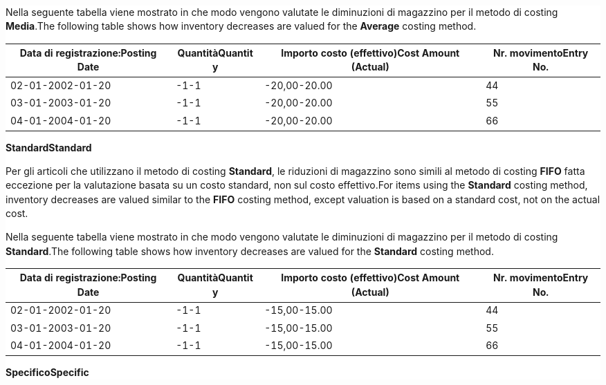  <span data-ttu-id="d5f39-297">Nella seguente tabella viene mostrato in che modo vengono valutate le diminuzioni di magazzino per il metodo di costing **Media**.</span><span class="sxs-lookup"><span data-stu-id="d5f39-297">The following table shows how inventory decreases are valued for the **Average** costing method.</span></span>  

|<span data-ttu-id="d5f39-298">Data di registrazione:</span><span class="sxs-lookup"><span data-stu-id="d5f39-298">Posting Date</span></span>|<span data-ttu-id="d5f39-299">Quantità</span><span class="sxs-lookup"><span data-stu-id="d5f39-299">Quantity</span></span>|<span data-ttu-id="d5f39-300">Importo costo (effettivo)</span><span class="sxs-lookup"><span data-stu-id="d5f39-300">Cost Amount (Actual)</span></span>|<span data-ttu-id="d5f39-301">Nr. movimento</span><span class="sxs-lookup"><span data-stu-id="d5f39-301">Entry No.</span></span>|  
|------------------|--------------|----------------------------|---------------|  
|<span data-ttu-id="d5f39-302">02-01-20</span><span class="sxs-lookup"><span data-stu-id="d5f39-302">02-01-20</span></span>|<span data-ttu-id="d5f39-303">-1</span><span class="sxs-lookup"><span data-stu-id="d5f39-303">-1</span></span>|<span data-ttu-id="d5f39-304">-20,00</span><span class="sxs-lookup"><span data-stu-id="d5f39-304">-20.00</span></span>|<span data-ttu-id="d5f39-305">4</span><span class="sxs-lookup"><span data-stu-id="d5f39-305">4</span></span>|  
|<span data-ttu-id="d5f39-306">03-01-20</span><span class="sxs-lookup"><span data-stu-id="d5f39-306">03-01-20</span></span>|<span data-ttu-id="d5f39-307">-1</span><span class="sxs-lookup"><span data-stu-id="d5f39-307">-1</span></span>|<span data-ttu-id="d5f39-308">-20,00</span><span class="sxs-lookup"><span data-stu-id="d5f39-308">-20.00</span></span>|<span data-ttu-id="d5f39-309">5</span><span class="sxs-lookup"><span data-stu-id="d5f39-309">5</span></span>|  
|<span data-ttu-id="d5f39-310">04-01-20</span><span class="sxs-lookup"><span data-stu-id="d5f39-310">04-01-20</span></span>|<span data-ttu-id="d5f39-311">-1</span><span class="sxs-lookup"><span data-stu-id="d5f39-311">-1</span></span>|<span data-ttu-id="d5f39-312">-20,00</span><span class="sxs-lookup"><span data-stu-id="d5f39-312">-20.00</span></span>|<span data-ttu-id="d5f39-313">6</span><span class="sxs-lookup"><span data-stu-id="d5f39-313">6</span></span>|  

 <span data-ttu-id="d5f39-314">**Standard**</span><span class="sxs-lookup"><span data-stu-id="d5f39-314">**Standard**</span></span>  

 <span data-ttu-id="d5f39-315">Per gli articoli che utilizzano il metodo di costing **Standard**, le riduzioni di magazzino sono simili al metodo di costing **FIFO** fatta eccezione per la valutazione basata su un costo standard, non sul costo effettivo.</span><span class="sxs-lookup"><span data-stu-id="d5f39-315">For items using the **Standard** costing method, inventory decreases are valued similar to the **FIFO** costing method, except valuation is based on a standard cost, not on the actual cost.</span></span>  

 <span data-ttu-id="d5f39-316">Nella seguente tabella viene mostrato in che modo vengono valutate le diminuzioni di magazzino per il metodo di costing **Standard**.</span><span class="sxs-lookup"><span data-stu-id="d5f39-316">The following table shows how inventory decreases are valued for the **Standard** costing method.</span></span>  

|<span data-ttu-id="d5f39-317">Data di registrazione:</span><span class="sxs-lookup"><span data-stu-id="d5f39-317">Posting Date</span></span>|<span data-ttu-id="d5f39-318">Quantità</span><span class="sxs-lookup"><span data-stu-id="d5f39-318">Quantity</span></span>|<span data-ttu-id="d5f39-319">Importo costo (effettivo)</span><span class="sxs-lookup"><span data-stu-id="d5f39-319">Cost Amount (Actual)</span></span>|<span data-ttu-id="d5f39-320">Nr. movimento</span><span class="sxs-lookup"><span data-stu-id="d5f39-320">Entry No.</span></span>|  
|------------------|--------------|----------------------------|---------------|  
|<span data-ttu-id="d5f39-321">02-01-20</span><span class="sxs-lookup"><span data-stu-id="d5f39-321">02-01-20</span></span>|<span data-ttu-id="d5f39-322">-1</span><span class="sxs-lookup"><span data-stu-id="d5f39-322">-1</span></span>|<span data-ttu-id="d5f39-323">-15,00</span><span class="sxs-lookup"><span data-stu-id="d5f39-323">-15.00</span></span>|<span data-ttu-id="d5f39-324">4</span><span class="sxs-lookup"><span data-stu-id="d5f39-324">4</span></span>|  
|<span data-ttu-id="d5f39-325">03-01-20</span><span class="sxs-lookup"><span data-stu-id="d5f39-325">03-01-20</span></span>|<span data-ttu-id="d5f39-326">-1</span><span class="sxs-lookup"><span data-stu-id="d5f39-326">-1</span></span>|<span data-ttu-id="d5f39-327">-15,00</span><span class="sxs-lookup"><span data-stu-id="d5f39-327">-15.00</span></span>|<span data-ttu-id="d5f39-328">5</span><span class="sxs-lookup"><span data-stu-id="d5f39-328">5</span></span>|  
|<span data-ttu-id="d5f39-329">04-01-20</span><span class="sxs-lookup"><span data-stu-id="d5f39-329">04-01-20</span></span>|<span data-ttu-id="d5f39-330">-1</span><span class="sxs-lookup"><span data-stu-id="d5f39-330">-1</span></span>|<span data-ttu-id="d5f39-331">-15,00</span><span class="sxs-lookup"><span data-stu-id="d5f39-331">-15.00</span></span>|<span data-ttu-id="d5f39-332">6</span><span class="sxs-lookup"><span data-stu-id="d5f39-332">6</span></span>|  

 <span data-ttu-id="d5f39-333">**Specifico**</span><span class="sxs-lookup"><span data-stu-id="d5f39-333">**Specific**</span></span>  
